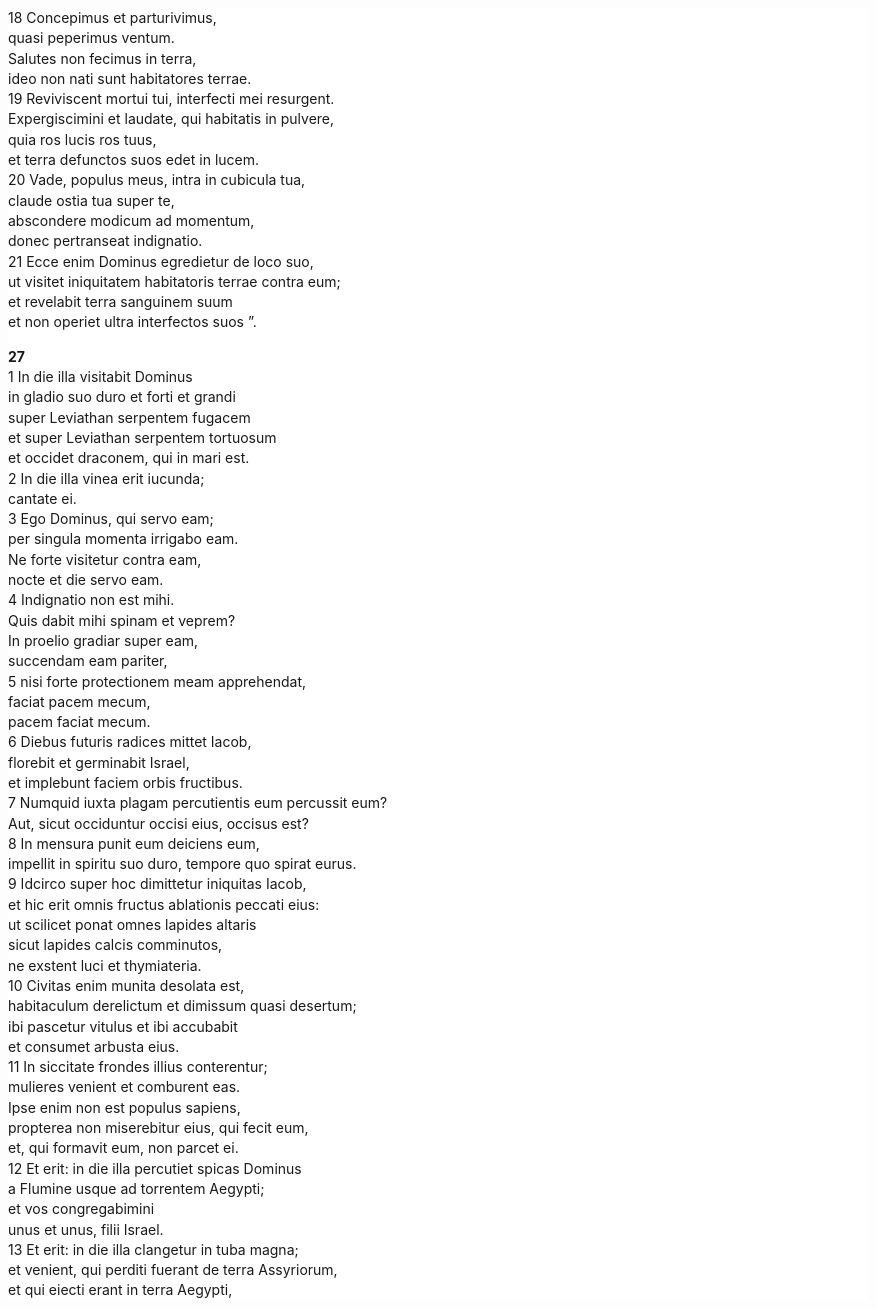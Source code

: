 18 Concepimus et parturivimus,  
quasi peperimus ventum.  
Salutes non fecimus in terra,  
ideo non nati sunt habitatores terrae.  
19 Reviviscent mortui tui, interfecti mei resurgent.  
Expergiscimini et laudate, qui habitatis in pulvere,  
quia ros lucis ros tuus,  
et terra defunctos suos edet in lucem.  
20 Vade, populus meus, intra in cubicula tua,  
claude ostia tua super te,  
abscondere modicum ad momentum,  
donec pertranseat indignatio.  
21 Ecce enim Dominus egredietur de loco suo,  
ut visitet iniquitatem habitatoris terrae contra eum;  
et revelabit terra sanguinem suum  
et non operiet ultra interfectos suos ”.  

**27**  
1 In die illa visitabit Dominus  
in gladio suo duro et forti et grandi  
super Leviathan serpentem fugacem  
et super Leviathan serpentem tortuosum  
et occidet draconem, qui in mari est.  
2 In die illa vinea erit iucunda;  
cantate ei.  
3 Ego Dominus, qui servo eam;  
per singula momenta irrigabo eam.  
Ne forte visitetur contra eam,  
nocte et die servo eam.  
4 Indignatio non est mihi.  
Quis dabit mihi spinam et veprem?  
In proelio gradiar super eam,  
succendam eam pariter,  
5 nisi forte protectionem meam apprehendat,  
faciat pacem mecum,  
pacem faciat mecum.  
6 Diebus futuris radices mittet Iacob,  
florebit et germinabit Israel,  
et implebunt faciem orbis fructibus.  
7 Numquid iuxta plagam percutientis eum percussit eum?  
Aut, sicut occiduntur occisi eius, occisus est?  
8 In mensura punit eum deiciens eum,  
impellit in spiritu suo duro, tempore quo spirat eurus.  
9 Idcirco super hoc dimittetur iniquitas Iacob,  
et hic erit omnis fructus ablationis peccati eius:  
ut scilicet ponat omnes lapides altaris  
sicut lapides calcis comminutos,  
ne exstent luci et thymiateria.  
10 Civitas enim munita desolata est,  
habitaculum derelictum et dimissum quasi desertum;  
ibi pascetur vitulus et ibi accubabit  
et consumet arbusta eius.  
11 In siccitate frondes illius conterentur;  
mulieres venient et comburent eas.  
Ipse enim non est populus sapiens,  
propterea non miserebitur eius, qui fecit eum,  
et, qui formavit eum, non parcet ei.  
12 Et erit: in die illa percutiet spicas Dominus  
a Flumine usque ad torrentem Aegypti;  
et vos congregabimini  
unus et unus, filii Israel.  
13 Et erit: in die illa clangetur in tuba magna;  
et venient, qui perditi fuerant de terra Assyriorum,  
et qui eiecti erant in terra Aegypti,  